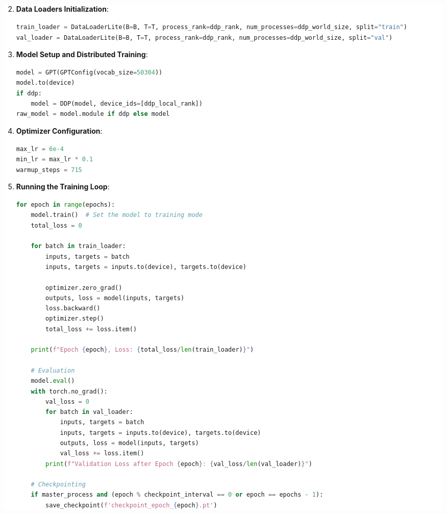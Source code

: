 2. **Data Loaders Initialization**:
   ```python
   train_loader = DataLoaderLite(B=B, T=T, process_rank=ddp_rank, num_processes=ddp_world_size, split="train")
   val_loader = DataLoaderLite(B=B, T=T, process_rank=ddp_rank, num_processes=ddp_world_size, split="val")
   ```

3. **Model Setup and Distributed Training**:
   ```python
   model = GPT(GPTConfig(vocab_size=50304))
   model.to(device)
   if ddp:
       model = DDP(model, device_ids=[ddp_local_rank])
   raw_model = model.module if ddp else model
   ```

4. **Optimizer Configuration**:
   ```python
   max_lr = 6e-4
   min_lr = max_lr * 0.1
   warmup_steps = 715
   ```

5. **Running the Training Loop**:
   ```python
   for epoch in range(epochs):
       model.train()  # Set the model to training mode
       total_loss = 0
       
       for batch in train_loader:
           inputs, targets = batch
           inputs, targets = inputs.to(device), targets.to(device)
           
           optimizer.zero_grad()
           outputs, loss = model(inputs, targets)
           loss.backward()
           optimizer.step()
           total_loss += loss.item()

       print(f"Epoch {epoch}, Loss: {total_loss/len(train_loader)}")
       
       # Evaluation
       model.eval()
       with torch.no_grad():
           val_loss = 0
           for batch in val_loader:
               inputs, targets = batch
               inputs, targets = inputs.to(device), targets.to(device)
               outputs, loss = model(inputs, targets)
               val_loss += loss.item()
           print(f"Validation Loss after Epoch {epoch}: {val_loss/len(val_loader)}")
       
       # Checkpointing
       if master_process and (epoch % checkpoint_interval == 0 or epoch == epochs - 1):
           save_checkpoint(f'checkpoint_epoch_{epoch}.pt')
   ```
